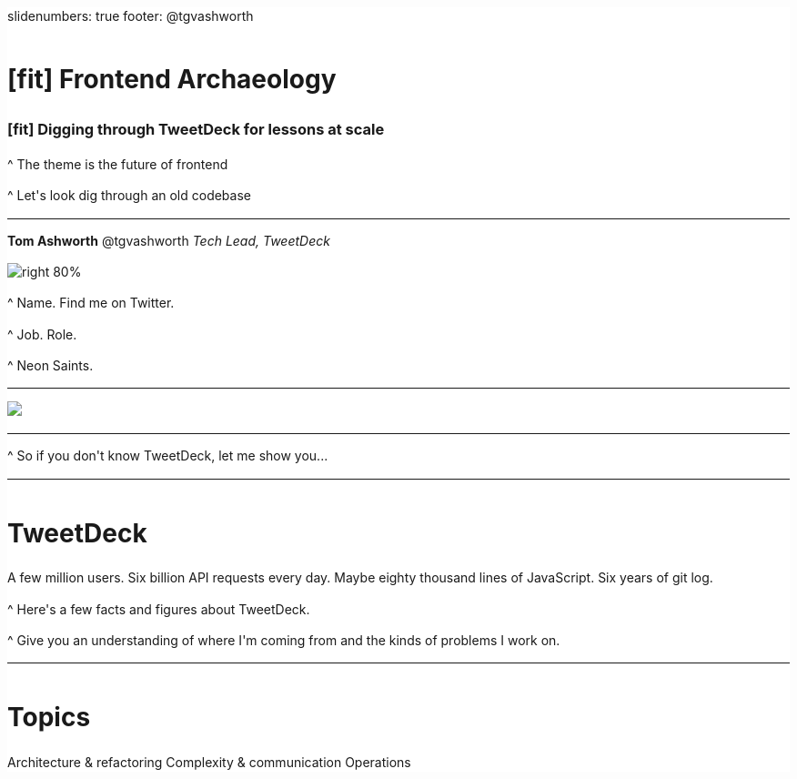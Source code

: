 slidenumbers: true
footer: @tgvashworth

# [fit] Frontend Archaeology

### [fit] Digging through TweetDeck for lessons at scale

^ The theme is the future of frontend

^ Let's look dig through an old codebase

---

**Tom Ashworth**
@tgvashworth
*Tech Lead, TweetDeck*

![right 80%](https://avatars3.githubusercontent.com/u/320862?v=3&s=460)

^ Name. Find me on Twitter.

^ Job. Role.

^ Neon Saints.

---

![](https://i.ytimg.com/vi/jbQ9iUANj2I/maxresdefault.jpg)

---

![](tweetdeck.mp4)

^ So if you don't know TweetDeck, let me show you...

---

# TweetDeck

A few million users.
Six billion API requests every day.
Maybe eighty thousand lines of JavaScript.
Six years of git log.

^ Here's a few facts and figures about TweetDeck.

^ Give you an understanding of where I'm coming from and the kinds of problems I work on.

---

# Topics

Architecture & refactoring
Complexity & communication
Operations


[^Dunsmore 2000]: Dunsmore et al. 2000. Object-Oriented Inspection in the Face of Delocalisation. Beverly, MA: SmartBear Software.
[^Cohen 2006]: Cohen, Jason. 2006. Best Kept Secrets of Peer Code Review. *Proceedings of the 22nd ICSE 2000*: 467-476.